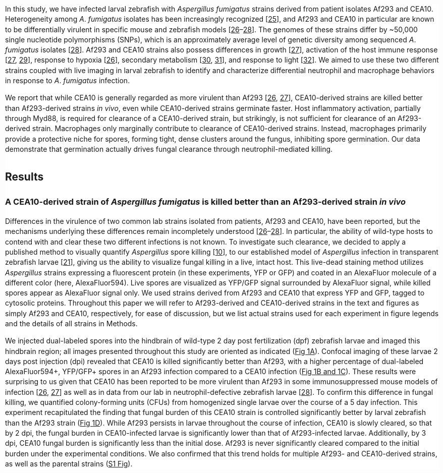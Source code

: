 In this study, we have infected larval zebrafish with *Aspergillus fumigatus* strains derived from patient isolates Af293 and CEA10. Heterogeneity among *A*. *fumigatus* isolates has been increasingly recognized [[25](#ppat.1007229.ref025)], and Af293 and CEA10 in particular are known to be differentially virulent in specific mouse and zebrafish models [[26](#ppat.1007229.ref026)–[28](#ppat.1007229.ref028)]. The genomes of these strains differ by ~50,000 single nucleotide polymorphisms (SNPs), which is an approximately average level of genetic diversity among sequenced *A*. *fumigatus* isolates [[28](#ppat.1007229.ref028)]. Af293 and CEA10 strains also possess differences in growth [[27](#ppat.1007229.ref027)], activation of the host immune response [[27](#ppat.1007229.ref027), [29](#ppat.1007229.ref029)], response to hypoxia [[26](#ppat.1007229.ref026)], secondary metabolism [[30](#ppat.1007229.ref030), [31](#ppat.1007229.ref031)], and response to light [[32](#ppat.1007229.ref032)]. We aimed to use these two different strains coupled with live imaging in larval zebrafish to identify and characterize differential neutrophil and macrophage behaviors in response to *A*. *fumigatus* infection.

We report that while CEA10 is generally regarded as more virulent than Af293 [[26](#ppat.1007229.ref026), [27](#ppat.1007229.ref027)], CEA10-derived strains are killed better than Af293-derived strains *in vivo*, even while CEA10-derived strains germinate faster. Host inflammatory activation, partially through Myd88, is required for clearance of a CEA10-derived strain, but strikingly, is not sufficient for clearance of an Af293-derived strain. Macrophages only marginally contribute to clearance of CEA10-derived strains. Instead, macrophages primarily provide a protective niche for spores, forming tight, dense clusters around the fungus, inhibiting spore germination. Our data demonstrate that germination actually drives fungal clearance through neutrophil-mediated killing.

## Results

### A CEA10-derived strain of *Aspergillus fumigatus* is killed better than an Af293-derived strain *in vivo*

Differences in the virulence of two common lab strains isolated from patients, Af293 and CEA10, have been reported, but the mechanisms underlying these differences remain incompletely understood [[26](#ppat.1007229.ref026)–[28](#ppat.1007229.ref028)]. In particular, the ability of wild-type hosts to contend with and clear these two different infections is not known. To investigate such clearance, we decided to apply a published method to visually quantify *Aspergillus* spore killing [[10](#ppat.1007229.ref010)], to our established model of *Aspergillus* infection in transparent zebrafish larvae [[21](#ppat.1007229.ref021)], giving us the ability to visualize fungal killing in a live, intact host. This live-dead staining method utilizes *Aspergillus* strains expressing a fluorescent protein (in these experiments, YFP or GFP) and coated in an AlexaFluor molecule of a different color (here, AlexaFluor594). Live spores are visualized as YFP/GFP signal surrounded by AlexaFluor signal, while killed spores appear as AlexaFluor signal only. We used strains derived from Af293 and CEA10 that express YFP and GFP, tagged to cytosolic proteins. Throughout this paper we will refer to Af293-derived and CEA10-derived strains in the text and figures as simply Af293 and CEA10, respectively, for ease of discussion, but we list actual strains used for each experiment in figure legends and the details of all strains in Methods.

We injected dual-labeled spores into the hindbrain of wild-type 2 day post fertilization (dpf) zebrafish larvae and imaged this hindbrain region; all images presented throughout this study are oriented as indicated ([Fig 1A](#ppat.1007229.g001)). Confocal imaging of these larvae 2 days post injection (dpi) revealed that CEA10 is killed significantly better than Af293, with a higher percentage of dual-labeled AlexaFluor594+, YFP/GFP+ spores in an Af293 infection compared to a CEA10 infection ([Fig 1B and 1C](#ppat.1007229.g001)). These results were surprising to us given that CEA10 has been reported to be more virulent than Af293 in some immunosuppressed mouse models of infection [[26](#ppat.1007229.ref026), [27](#ppat.1007229.ref027)] as well as in data from our lab in neutrophil-defective zebrafish larvae [[28](#ppat.1007229.ref028)]. To confirm this difference in fungal killing, we quantified colony-forming units (CFUs) from homogenized single larvae over the course of a 5 day infection. This experiment recapitulated the finding that fungal burden of this CEA10 strain is controlled significantly better by larval zebrafish than the Af293 strain ([Fig 1D](#ppat.1007229.g001)). While Af293 persists in larvae throughout the course of infection, CEA10 is slowly cleared, so that by 2 dpi, the fungal burden in CEA10-infected larvae is significantly lower than that of Af293-infected larvae. Additionally, by 3 dpi, CEA10 fungal burden is significantly less than the initial dose. Af293 is never significantly cleared compared to the initial burden under the experimental conditions. We also confirmed that this trend holds for multiple Af293- and CEA10-derived strains, as well as the parental strains ([S1 Fig](#ppat.1007229.s001)).

